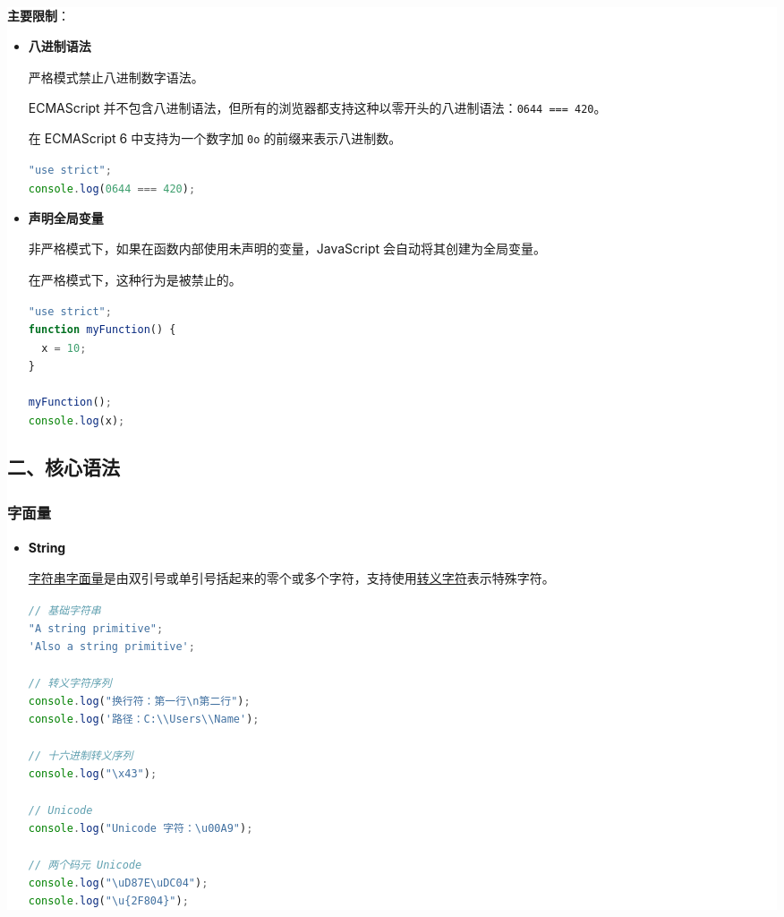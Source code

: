 **主要限制**：

- **八进制语法**

  严格模式禁止八进制数字语法。
  
  ECMAScript 并不包含八进制语法，但所有的浏览器都支持这种以零开头的八进制语法：`0644 === 420`。
  
  在 ECMAScript 6 中支持为一个数字加 `0o` 的前缀来表示八进制数。
  
  ```javascript
  "use strict";
  console.log(0644 === 420);
  ```

- **声明全局变量**

  非严格模式下，如果在函数内部使用未声明的变量，JavaScript 会自动将其创建为全局变量。
  
  在严格模式下，这种行为是被禁止的。
  
  ```javascript
  "use strict";
  function myFunction() {
    x = 10;
  }
  
  myFunction();
  console.log(x);
  ```

## 二、核心语法

### 字面量

- **String**

  [字符串字面量](https://developer.mozilla.org/zh-CN/docs/Web/JavaScript/Reference/Lexical_grammar#%E5%AD%97%E7%AC%A6%E4%B8%B2%E5%AD%97%E9%9D%A2%E9%87%8F)是由双引号或单引号括起来的零个或多个字符，支持使用[转义字符](https://developer.mozilla.org/zh-CN/docs/Web/JavaScript/Guide/Grammar_and_types#%E5%9C%A8%E5%AD%97%E7%AC%A6%E4%B8%B2%E4%B8%AD%E4%BD%BF%E7%94%A8%E7%9A%84%E7%89%B9%E6%AE%8A%E5%AD%97%E7%AC%A6)表示特殊字符。
  
  ```javascript
  // 基础字符串
  "A string primitive";
  'Also a string primitive';
  
  // 转义字符序列
  console.log("换行符：第一行\n第二行");
  console.log('路径：C:\\Users\\Name');
  
  // 十六进制转义序列
  console.log("\x43");
  
  // Unicode
  console.log("Unicode 字符：\u00A9");
  
  // 两个码元 Unicode
  console.log("\uD87E\uDC04");
  console.log("\u{2F804}");
  ```
